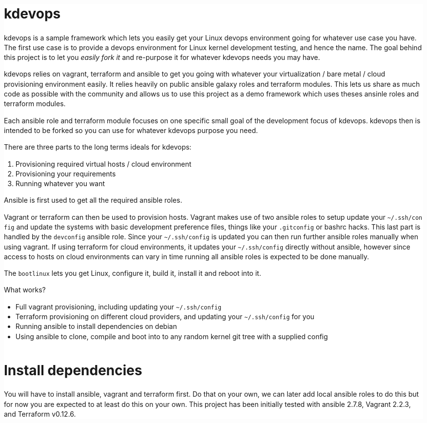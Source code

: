 # kdevops

kdevops is a sample framework which lets you easily get your Linux devops
environment going for whatever use case you have. The first use case is to
provide a devops environment for Linux kernel development testing, and hence
the name. The goal behind this project is to let you *easily fork it* and
re-purpose it for whatever kdevops needs you may have.

kdevops relies on vagrant, terraform and ansible to get you going with whatever
your virtualization / bare metal / cloud provisioning environment easily.
It relies heavily on public ansible galaxy roles and terraform modules. This
lets us share as much code as possible with the community and allows us to use
this project as a demo framework which uses theses ansinle roles and terraform
modules.

Each ansible role and terraform module focuses on one specific small goal of
the development focus of kdevops. kdevops then is intended  to be forked so
you can use for whatever kdevops purpose you need.

There are three parts to the long terms ideals for kdevops:

1. Provisioning required virtual hosts / cloud environment
2. Provisioning your requirements
3. Running whatever you want

Ansible is first used to get all the required ansible roles.

Vagrant or terraform can then be used to provision hosts. Vagrant makes use
of two ansible roles to setup update your `~/.ssh/config` and update the
systems with basic development preference files, things like your `.gitconfig`
or bashrc hacks. This last part is handled by the `devconfig` ansible role.
Since your `~/.ssh/config` is updated you can then run further ansible roles
manually when using vagrant. If using terraform for cloud environments, it
updates your `~/.ssh/config` directly without ansible, however since access
to hosts on cloud environments can vary in time running all ansible roles
is expected to be done manually.

The `bootlinux` lets you get Linux, configure it, build it, install it and
reboot into it.

What works?

  * Full vagrant provisioning, including updating your `~/.ssh/config`
  * Terraform provisioning on different cloud providers, and updating
    your `~/.ssh/config` for you
  * Running ansible to install dependencies on debian
  * Using ansible to clone, compile and boot into to any random kernel git tree
    with a supplied config

# Install dependencies

You will have to install ansible, vagrant and terraform first. Do that on your
own, we can later add local ansible roles to do this but for now you are
expected to at least do this on your own. This project has been initially
tested with ansible 2.7.8, Vagrant 2.2.3, and Terraform v0.12.6.
